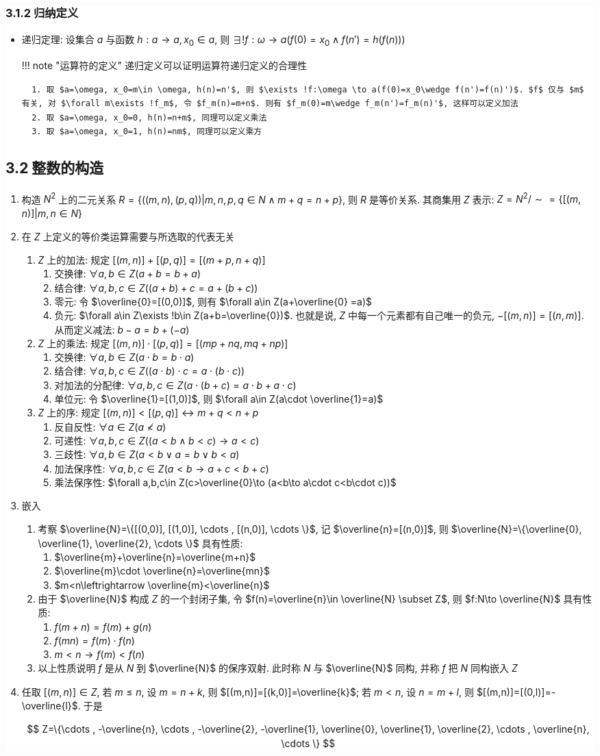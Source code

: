 ### 3.1.2 归纳定义
- 递归定理: 设集合 $a$ 与函数 $h:a\to a, x_0\in a$, 则 $\exists !f:\omega \to a(f(0)=x_0 \wedge f(n')=h(f(n)))$

    !!! note "运算符的定义"
        递归定义可以证明运算符递归定义的合理性
        
        1. 取 $a=\omega, x_0=m\in \omega, h(n)=n'$, 则 $\exists !f:\omega \to a(f(0)=x_0\wedge f(n')=f(n)')$. $f$ 仅与 $m$ 有关, 对 $\forall m\exists !f_m$, 令 $f_m(n)=m+n$. 则有 $f_m(0)=m\wedge f_m(n')=f_m(n)'$, 这样可以定义加法
        2. 取 $a=\omega, x_0=0, h(n)=n+m$, 同理可以定义乘法
        3. 取 $a=\omega, x_0=1, h(n)=nm$, 同理可以定义乘方

## 3.2 整数的构造
1. 构造 $N^2$ 上的二元关系 $R=\{((m,n),(p,q))|m,n,p,q\in N \wedge m+q=n+p\}$, 则 $R$ 是等价关系. 其商集用 $Z$ 表示: $Z=N^2/\sim =\{[(m,n)]|m,n\in N\}$
2. 在 $Z$ 上定义的等价类运算需要与所选取的代表无关
    1. $Z$ 上的加法: 规定 $[(m,n)]+[(p,q)]=[(m+p,n+q)]$
        1. 交换律: $\forall a,b\in Z(a+b=b+a)$
        2. 结合律: $\forall a,b,c\in Z((a+b)+c=a+(b+c))$
        3. 零元: 令 $\overline{0}=[(0,0)]$, 则有 $\forall a\in Z(a+\overline{0} =a)$
        4. 负元: $\forall a\in Z\exists !b\in Z(a+b=\overline{0})$. 也就是说, $Z$ 中每一个元素都有自己唯一的负元, $-[(m,n)]=[(n,m)]$. 从而定义减法: $b-a=b+(-a)$
    2. $Z$ 上的乘法: 规定 $[(m,n)]\cdot [(p,q)]=[(mp+nq,mq+np)]$
        1. 交换律: $\forall a,b\in Z(a\cdot b=b\cdot a)$
        2. 结合律: $\forall a,b,c\in Z((a\cdot b)\cdot c=a\cdot (b\cdot c))$
        3. 对加法的分配律: $\forall a,b,c\in Z(a\cdot (b+c)=a\cdot b+a\cdot c)$
        4. 单位元: 令 $\overline{1}=[(1,0)]$, 则 $\forall a\in Z(a\cdot \overline{1}=a)$
    3. $Z$ 上的序: 规定 $[(m,n)]<[(p,q)]\leftrightarrow m+q<n+p$
        1. 反自反性: $\forall a\in Z(a\nless a)$
        2. 可递性: $\forall a,b,c\in Z((a<b\wedge b<c)\to a<c)$
        3. 三歧性: $\forall a,b\in Z(a<b\vee a=b\vee b<a)$
        4. 加法保序性: $\forall a,b,c\in Z(a<b\to a+c<b+c)$
        5. 乘法保序性: $\forall a,b,c\in Z(c>\overline{0}\to (a<b\to a\cdot c<b\cdot c))$
3. 嵌入
    1. 考察 $\overline{N}=\{[(0,0)], [(1,0)], \cdots , [(n,0)], \cdots \}$, 记 $\overline{n}=[(n,0)]$, 则 $\overline{N}=\{\overline{0}, \overline{1}, \overline{2}, \cdots \}$ 具有性质:
        1. $\overline{m}+\overline{n}=\overline{m+n}$
        2. $\overline{m}\cdot \overline{n}=\overline{mn}$
        3. $m<n\leftrightarrow \overline{m}<\overline{n}$
    2. 由于 $\overline{N}$ 构成 $Z$ 的一个封闭子集, 令 $f(n)=\overline{n}\in \overline{N} \subset Z$, 则 $f:N\to \overline{N}$ 具有性质:
        1. $f(m+n)=f(m)+g(n)$
        2. $f(mn)=f(m)\cdot f(n)$
        3. $m<n\to f(m)<f(n)$
    3. 以上性质说明 $f$ 是从 $N$ 到 $\overline{N}$ 的保序双射. 此时称 $N$ 与 $\overline{N}$ 同构, 并称 $f$ 把 $N$ 同构嵌入 $Z$
4. 任取 $[(m,n)]\in Z$, 若 $m\leqslant n$, 设 $m=n+k$, 则 $[(m,n)]=[(k,0)]=\overline{k}$; 若 $m<n$, 设 $n=m+l$, 则 $[(m,n)]=[(0,l)]=-\overline{l}$. 于是

    $$
    Z=\{\cdots , -\overline{n}, \cdots , -\overline{2}, -\overline{1}, \overline{0}, \overline{1}, \overline{2}, \cdots , \overline{n}, \cdots \}
    $$
